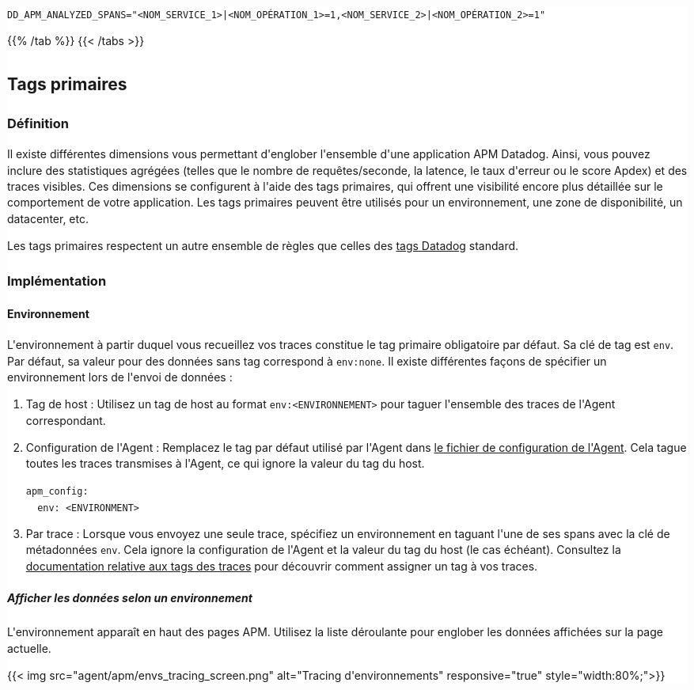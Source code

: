 ```
DD_APM_ANALYZED_SPANS="<NOM_SERVICE_1>|<NOM_OPÉRATION_1>=1,<NOM_SERVICE_2>|<NOM_OPÉRATION_2>=1"
```

{{% /tab %}}
{{< /tabs >}}

## Tags primaires
### Définition

Il existe différentes dimensions vous permettant d'englober l'ensemble d'une application APM Datadog. Ainsi, vous pouvez inclure des statistiques agrégées (telles que le nombre de requêtes/seconde, la latence, le taux d'erreur ou le score Apdex) et des traces visibles. Ces dimensions se configurent à l'aide des tags primaires, qui offrent une visibilité encore plus détaillée sur le comportement de votre application. Les tags primaires peuvent être utilisés pour un environnement, une zone de disponibilité, un datacenter, etc.

Les tags primaires respectent un autre ensemble de règles que celles des [tags Datadog][16] standard.

### Implémentation
#### Environnement

L'environnement à partir duquel vous recueillez vos traces constitue le tag primaire obligatoire par défaut. Sa clé de tag est `env`. Par défaut, sa valeur pour des données sans tag correspond à `env:none`.
Il existe différentes façons de spécifier un environnement lors de l'envoi de données :

1. Tag de host :
  Utilisez un tag de host au format `env:<ENVIRONNEMENT>` pour taguer l'ensemble des traces de l'Agent correspondant.

2. Configuration de l'Agent :
  Remplacez le tag par défaut utilisé par l'Agent dans [le fichier de configuration de l'Agent][17]. Cela tague toutes les traces transmises à l'Agent, ce qui ignore la valeur du tag du host.

    ```
    apm_config:
      env: <ENVIRONMENT>
    ```

3. Par trace :
  Lorsque vous envoyez une seule trace, spécifiez un environnement en taguant l'une de ses spans avec la clé de métadonnées `env`. Cela ignore la configuration de l'Agent et la valeur du tag du host (le cas échéant). Consultez la [documentation relative aux tags des traces][18] pour découvrir comment assigner un tag à vos traces.

##### Afficher les données selon un environnement

L'environnement apparaît en haut des pages APM. Utilisez la liste déroulante pour englober les données affichées sur la page actuelle.

{{< img src="agent/apm/envs_tracing_screen.png" alt="Tracing d'environnements" responsive="true" style="width:80%;">}}


[1]: /fr/tracing/faq/agent-5-tracing-setup
[2]: https://github.com/DataDog/dd-trace-py
[3]: https://app.datadoghq.com/account/settings#agent
[4]: https://github.com/DataDog/datadog-agent/tree/master/docs/trace-agent#run-on-macos
[5]: /fr/developers/libraries/#community-tracing-apm-libraries
[6]: https://app.datadoghq.com/apm/home?env=
[7]: /fr/tracing/visualization
[8]: /fr/agent/faq/agent-configuration-files/?tab=agentv6#agent-main-configuration-file
[9]: /fr/agent/docker/apm
[10]: https://github.com/DataDog/datadog-trace-agent/blob/6.4.1/datadog.example.yaml
[11]: /fr/agent
[12]: https://github.com/DataDog/datadog-agent/blob/master/pkg/config/config_template.yaml
[13]: https://app.datadoghq.com/apm/services
[14]: https://app.datadoghq.com/apm/docs/trace-search
[15]: /fr/tracing/visualization/search/#apm-events
[16]: /fr/tagging
[17]: /fr/agent/faq/agent-configuration-files/?tab=agentv6
[18]: /fr/tagging/assigning_tags/#traces
[19]: https://app.datadoghq.com/apm/settings
